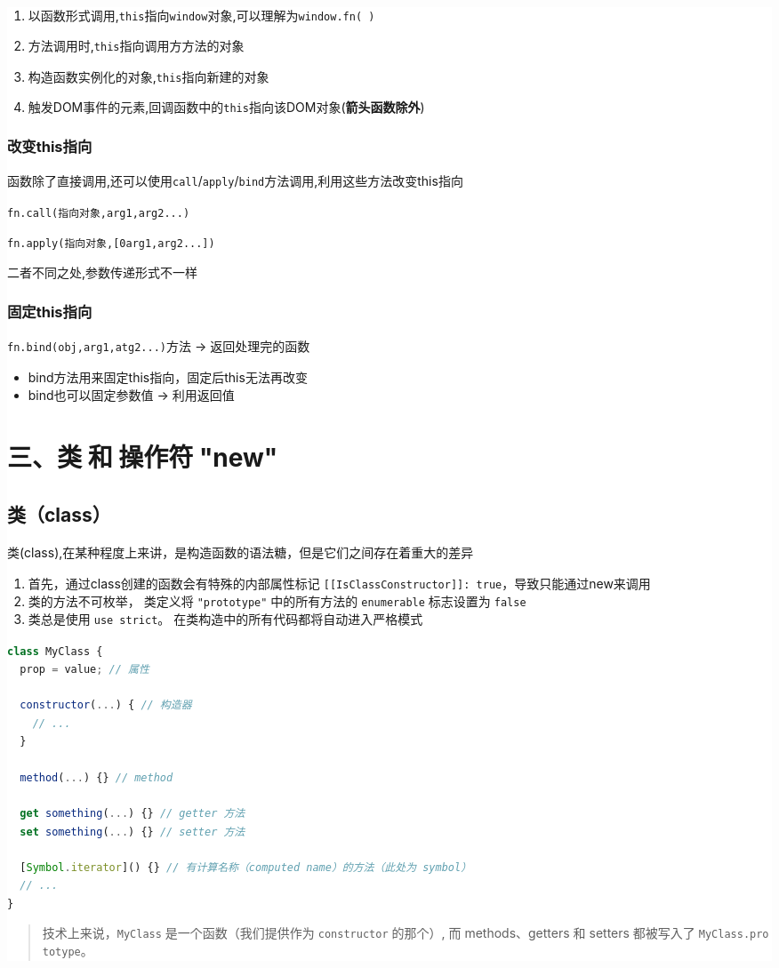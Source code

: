 1. 以函数形式调用,`this`指向`window`对象,可以理解为`window.fn( )`

2. 方法调用时,`this`指向调用方方法的对象

3. 构造函数实例化的对象,`this`指向新建的对象

4. 触发DOM事件的元素,回调函数中的`this`指向该DOM对象(**箭头函数除外**)

### 改变this指向

函数除了直接调用,还可以使用`call`/`apply`/`bind`方法调用,利用这些方法改变this指向

`fn.call(指向对象,arg1,arg2...)`

`fn.apply(指向对象,[0arg1,arg2...])`

二者不同之处,参数传递形式不一样

### 固定this指向

`fn.bind(obj,arg1,atg2...)`方法 -> 返回处理完的函数

- bind方法用来固定this指向，固定后this无法再改变
- bind也可以固定参数值 -> 利用返回值

# 三、类 和 操作符 "new"

## 类（class）

类(class),在某种程度上来讲，是构造函数的语法糖，但是它们之间存在着重大的差异

1. 首先，通过class创建的函数会有特殊的内部属性标记 `[[IsClassConstructor]]: true`，导致只能通过new来调用
2. 类的方法不可枚举， 类定义将 `"prototype"` 中的所有方法的 `enumerable` 标志设置为 `false`
3. 类总是使用 `use strict`。 在类构造中的所有代码都将自动进入严格模式

```js
class MyClass {
  prop = value; // 属性

  constructor(...) { // 构造器
    // ...
  }

  method(...) {} // method

  get something(...) {} // getter 方法
  set something(...) {} // setter 方法

  [Symbol.iterator]() {} // 有计算名称（computed name）的方法（此处为 symbol）
  // ...
}
```

> 技术上来说，`MyClass` 是一个函数（我们提供作为 `constructor` 的那个）, 而 methods、getters 和 setters 都被写入了 `MyClass.prototype`。
